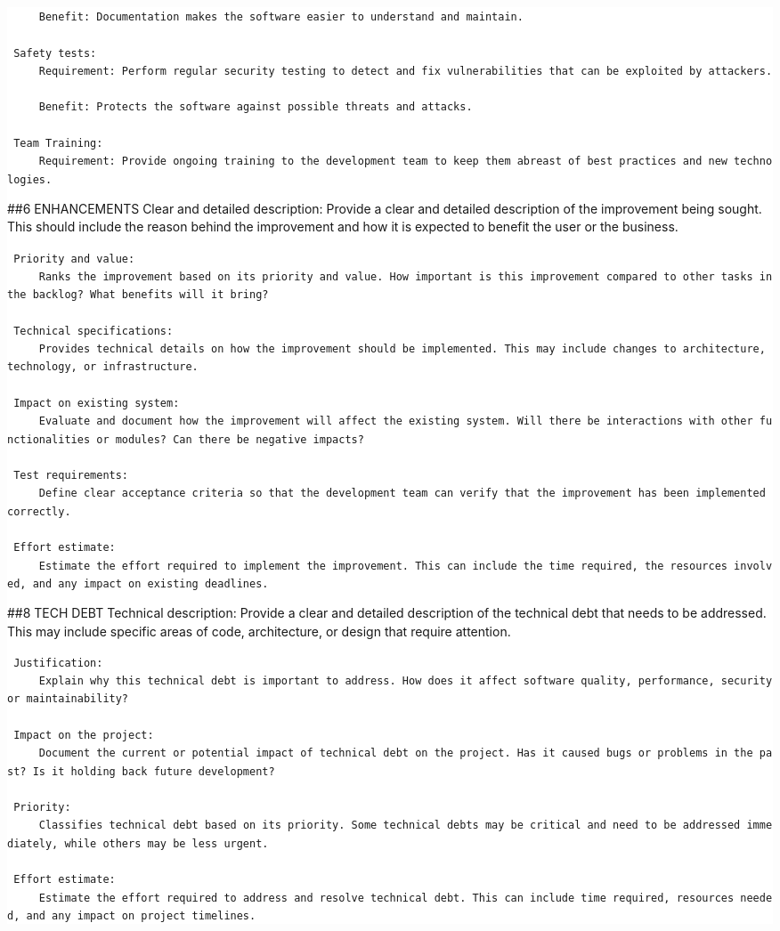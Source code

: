          Benefit: Documentation makes the software easier to understand and maintain.

     Safety tests:
         Requirement: Perform regular security testing to detect and fix vulnerabilities that can be exploited by attackers.
         
         Benefit: Protects the software against possible threats and attacks.

     Team Training:
         Requirement: Provide ongoing training to the development team to keep them abreast of best practices and new technologies.

##6 ENHANCEMENTS
     Clear and detailed description:
         Provide a clear and detailed description of the improvement being sought. This should include the reason behind the improvement and how it is expected to benefit the user or the business.

     Priority and value:
         Ranks the improvement based on its priority and value. How important is this improvement compared to other tasks in the backlog? What benefits will it bring?

     Technical specifications:
         Provides technical details on how the improvement should be implemented. This may include changes to architecture, technology, or infrastructure.

     Impact on existing system:
         Evaluate and document how the improvement will affect the existing system. Will there be interactions with other functionalities or modules? Can there be negative impacts?

     Test requirements:
         Define clear acceptance criteria so that the development team can verify that the improvement has been implemented correctly.

     Effort estimate:
         Estimate the effort required to implement the improvement. This can include the time required, the resources involved, and any impact on existing deadlines.

##8 TECH DEBT
     Technical description:
         Provide a clear and detailed description of the technical debt that needs to be addressed. This may include specific areas of code, architecture, or design that require attention.

     Justification:
         Explain why this technical debt is important to address. How does it affect software quality, performance, security or maintainability?

     Impact on the project:
         Document the current or potential impact of technical debt on the project. Has it caused bugs or problems in the past? Is it holding back future development?

     Priority:
         Classifies technical debt based on its priority. Some technical debts may be critical and need to be addressed immediately, while others may be less urgent.

     Effort estimate:
         Estimate the effort required to address and resolve technical debt. This can include time required, resources needed, and any impact on project timelines.
